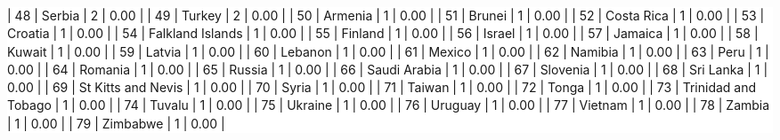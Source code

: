 | 48 | Serbia | 2 | 0.00 |
| 49 | Turkey | 2 | 0.00 |
| 50 | Armenia | 1 | 0.00 |
| 51 | Brunei | 1 | 0.00 |
| 52 | Costa Rica | 1 | 0.00 |
| 53 | Croatia | 1 | 0.00 |
| 54 | Falkland Islands | 1 | 0.00 |
| 55 | Finland | 1 | 0.00 |
| 56 | Israel | 1 | 0.00 |
| 57 | Jamaica | 1 | 0.00 |
| 58 | Kuwait | 1 | 0.00 |
| 59 | Latvia | 1 | 0.00 |
| 60 | Lebanon | 1 | 0.00 |
| 61 | Mexico | 1 | 0.00 |
| 62 | Namibia | 1 | 0.00 |
| 63 | Peru | 1 | 0.00 |
| 64 | Romania | 1 | 0.00 |
| 65 | Russia | 1 | 0.00 |
| 66 | Saudi Arabia | 1 | 0.00 |
| 67 | Slovenia | 1 | 0.00 |
| 68 | Sri Lanka | 1 | 0.00 |
| 69 | St Kitts and Nevis | 1 | 0.00 |
| 70 | Syria | 1 | 0.00 |
| 71 | Taiwan | 1 | 0.00 |
| 72 | Tonga | 1 | 0.00 |
| 73 | Trinidad and Tobago | 1 | 0.00 |
| 74 | Tuvalu | 1 | 0.00 |
| 75 | Ukraine | 1 | 0.00 |
| 76 | Uruguay | 1 | 0.00 |
| 77 | Vietnam | 1 | 0.00 |
| 78 | Zambia | 1 | 0.00 |
| 79 | Zimbabwe | 1 | 0.00 |

